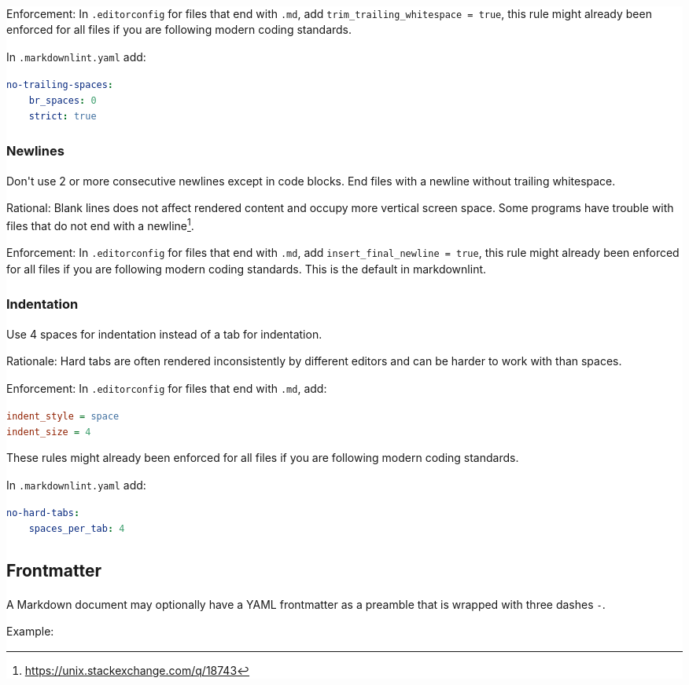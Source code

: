 Enforcement: In `.editorconfig` for files that end with `.md`, add
`trim_trailing_whitespace = true`, this rule might already been enforced for all
files if you are following modern coding standards.

In `.markdownlint.yaml` add:

```yaml
no-trailing-spaces:
    br_spaces: 0
    strict: true
```

### Newlines

Don't use 2 or more consecutive newlines except in code blocks. End files with
a newline without trailing whitespace.

Rational: Blank lines does not affect rendered content and occupy more vertical
screen space. Some programs have trouble with files that do not end with a
newline[^2].

[^2]: <https://unix.stackexchange.com/q/18743>

Enforcement: In `.editorconfig` for files that end with `.md`, add
`insert_final_newline = true`, this rule might already been enforced for all
files if you are following modern coding standards. This is the default in
markdownlint.

### Indentation

Use 4 spaces for indentation instead of a tab for indentation.

Rationale: Hard tabs are often rendered inconsistently by different editors and
can be harder to work with than spaces.

Enforcement: In `.editorconfig` for files that end with `.md`, add:

```ini
indent_style = space
indent_size = 4
```

These rules might already been enforced for all files if you are following
modern coding standards.

In `.markdownlint.yaml` add:

```yaml
no-hard-tabs:
    spaces_per_tab: 4
```

## Frontmatter

A Markdown document may optionally have a YAML frontmatter as a preamble that is
wrapped with three dashes `-`.

Example:


[Markdown]: https://daringfireball.net/projects/markdown/
[light-markup-langs]: https://en.wikipedia.org/wiki/Lightweight_markup_language
[kramdown]: https://kramdown.gettalong.org/
[vscode-gh-md]: https://marketplace.visualstudio.com/items?itemName=bierner.github-markdown-preview
[^1]: <https://developers.google.com/search/docs/crawling-indexing/url-structure>